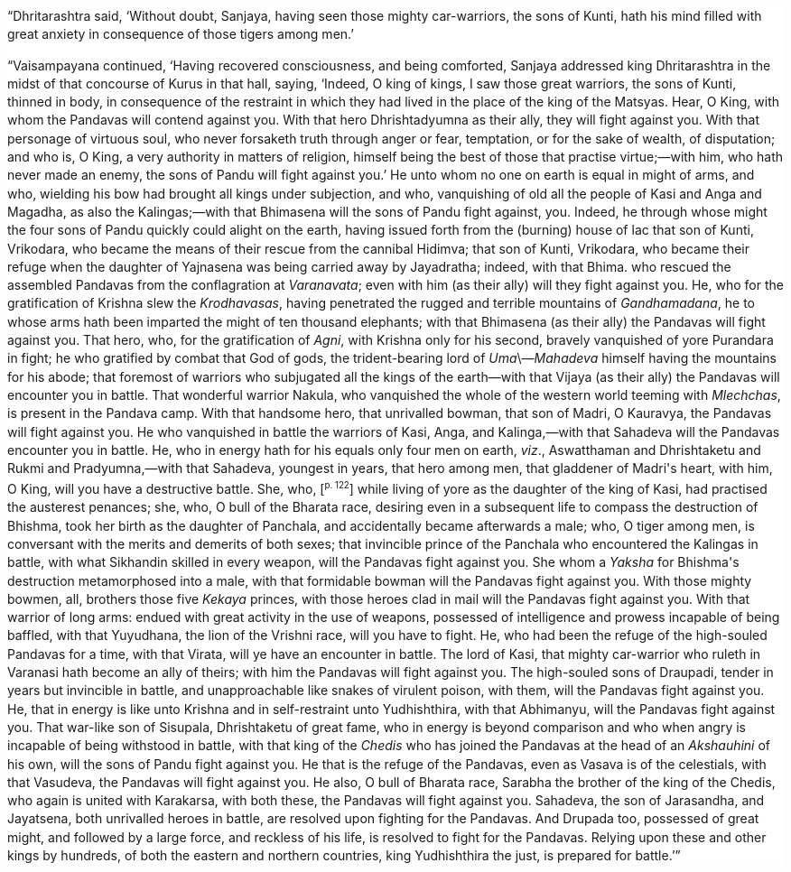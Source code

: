 “Dhritarashtra said, ‘Without doubt, Sanjaya, having seen those mighty car-warriors, the sons of Kunti, hath his mind filled with great anxiety in consequence of those tigers among men.’

“Vaisampayana continued, ‘Having recovered consciousness, and being comforted, Sanjaya addressed king Dhritarashtra in the midst of that concourse of Kurus in that hall, saying, ‘Indeed, O king of kings, I saw those great warriors, the sons of Kunti, thinned in body, in consequence of the restraint in which they had lived in the place of the king of the Matsyas. Hear, O King, with whom the Pandavas will contend against you. With that hero Dhrishtadyumna as their ally, they will fight against you. With that personage of virtuous soul, who never forsaketh truth through anger or fear, temptation, or for the sake of wealth, of disputation; and who is, O King, a very authority in matters of religion, himself being the best of those that practise virtue;—with him, who hath never made an enemy, the sons of Pandu will fight against you.’ He unto whom no one on earth is equal in might of arms, and who, wielding his bow had brought all kings under subjection, and who, vanquishing of old all the people of Kasi and Anga and Magadha, as also the Kalingas;—with that Bhimasena will the sons of Pandu fight against, you. Indeed, he through whose might the four sons of Pandu quickly could alight on the earth, having issued forth from the (burning) house of lac that son of Kunti, Vrikodara, who became the means of their rescue from the cannibal Hidimva; that son of Kunti, Vrikodara, who became their refuge when the daughter of Yajnasena was being carried away by Jayadratha; indeed, with that Bhima. who rescued the assembled Pandavas from the conflagration at _Varanavata_; even with him (as their ally) will they fight against you. He, who for the gratification of Krishna slew the _Krodhavasas_, having penetrated the rugged and terrible mountains of _Gandhamadana_, he to whose arms hath been imparted the might of ten thousand elephants; with that Bhimasena (as their ally) the Pandavas will fight against you. That hero, who, for the gratification of _Agni_, with Krishna only for his second, bravely vanquished of yore Purandara in fight; he who gratified by combat that God of gods, the trident-bearing lord of _Uma_\—_Mahadeva_ himself having the mountains for his abode; that foremost of warriors who subjugated all the kings of the earth—with that Vijaya (as their ally) the Pandavas will encounter you in battle. That wonderful warrior Nakula, who vanquished the whole of the western world teeming with _Mlechchas_, is present in the Pandava camp. With that handsome hero, that unrivalled bowman, that son of Madri, O Kauravya, the Pandavas will fight against you. He who vanquished in battle the warriors of Kasi, Anga, and Kalinga,—with that Sahadeva will the Pandavas encounter you in battle. He, who in energy hath for his equals only four men on earth, _viz_., Aswatthaman and Dhrishtaketu and Rukmi and Pradyumna,—with that Sahadeva, youngest in years, that hero among men, that gladdener of Madri's heart, with him, O King, will you have a destructive battle. She, who, <span id="p122">[<sup><small>p. 122</small></sup>]</span> while living of yore as the daughter of the king of Kasi, had practised the austerest penances; she, who, O bull of the Bharata race, desiring even in a subsequent life to compass the destruction of Bhishma, took her birth as the daughter of Panchala, and accidentally became afterwards a male; who, O tiger among men, is conversant with the merits and demerits of both sexes; that invincible prince of the Panchala who encountered the Kalingas in battle, with what Sikhandin skilled in every weapon, will the Pandavas fight against you. She whom a _Yaksha_ for Bhishma's destruction metamorphosed into a male, with that formidable bowman will the Pandavas fight against you. With those mighty bowmen, all, brothers those five _Kekaya_ princes, with those heroes clad in mail will the Pandavas fight against you. With that warrior of long arms: endued with great activity in the use of weapons, possessed of intelligence and prowess incapable of being baffled, with that Yuyudhana, the lion of the Vrishni race, will you have to fight. He, who had been the refuge of the high-souled Pandavas for a time, with that Virata, will ye have an encounter in battle. The lord of Kasi, that mighty car-warrior who ruleth in Varanasi hath become an ally of theirs; with him the Pandavas will fight against you. The high-souled sons of Draupadi, tender in years but invincible in battle, and unapproachable like snakes of virulent poison, with them, will the Pandavas fight against you. He, that in energy is like unto Krishna and in self-restraint unto Yudhishthira, with that Abhimanyu, will the Pandavas fight against you. That war-like son of Sisupala, Dhrishtaketu of great fame, who in energy is beyond comparison and who when angry is incapable of being withstood in battle, with that king of the _Chedis_ who has joined the Pandavas at the head of an _Akshauhini_ of his own, will the sons of Pandu fight against you. He that is the refuge of the Pandavas, even as Vasava is of the celestials, with that Vasudeva, the Pandavas will fight against you. He also, O bull of Bharata race, Sarabha the brother of the king of the Chedis, who again is united with Karakarsa, with both these, the Pandavas will fight against you. Sahadeva, the son of Jarasandha, and Jayatsena, both unrivalled heroes in battle, are resolved upon fighting for the Pandavas. And Drupada too, possessed of great might, and followed by a large force, and reckless of his life, is resolved to fight for the Pandavas. Relying upon these and other kings by hundreds, of both the eastern and northern countries, king Yudhishthira the just, is prepared for battle.’”
